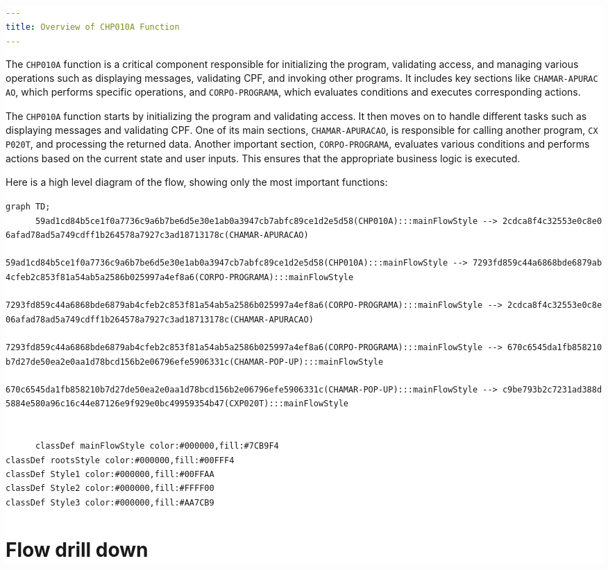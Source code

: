 ```yaml
---
title: Overview of CHP010A Function
---
```

The <SwmToken path="src/chp/chp010a.cbl" pos="3:6:6" line-data="       PROGRAM-ID. CHP010A.">`CHP010A`</SwmToken> function is a critical component responsible for initializing the program, validating access, and managing various operations such as displaying messages, validating CPF, and invoking other programs. It includes key sections like <SwmToken path="src/chp/chp010a.cbl" pos="508:1:3" line-data="       CHAMAR-APURACAO SECTION.">`CHAMAR-APURACAO`</SwmToken>, which performs specific operations, and <SwmToken path="src/chp/chp010a.cbl" pos="363:1:3" line-data="       CORPO-PROGRAMA SECTION.">`CORPO-PROGRAMA`</SwmToken>, which evaluates conditions and executes corresponding actions.

The <SwmToken path="src/chp/chp010a.cbl" pos="3:6:6" line-data="       PROGRAM-ID. CHP010A.">`CHP010A`</SwmToken> function starts by initializing the program and validating access. It then moves on to handle different tasks such as displaying messages and validating CPF. One of its main sections, <SwmToken path="src/chp/chp010a.cbl" pos="508:1:3" line-data="       CHAMAR-APURACAO SECTION.">`CHAMAR-APURACAO`</SwmToken>, is responsible for calling another program, <SwmToken path="src/chp/chp010a.cbl" pos="509:4:4" line-data="           CALL &quot;CXP020T&quot; USING PARAMETROS-W PASSAR-PARAMETROS">`CXP020T`</SwmToken>, and processing the returned data. Another important section, <SwmToken path="src/chp/chp010a.cbl" pos="363:1:3" line-data="       CORPO-PROGRAMA SECTION.">`CORPO-PROGRAMA`</SwmToken>, evaluates various conditions and performs actions based on the current state and user inputs. This ensures that the appropriate business logic is executed.

Here is a high level diagram of the flow, showing only the most important functions:

```mermaid
graph TD;
      59ad1cd84b5ce1f0a7736c9a6b7be6d5e30e1ab0a3947cb7abfc89ce1d2e5d58(CHP010A):::mainFlowStyle --> 2cdca8f4c32553e0c8e06afad78ad5a749cdff1b264578a7927c3ad18713178c(CHAMAR-APURACAO)

59ad1cd84b5ce1f0a7736c9a6b7be6d5e30e1ab0a3947cb7abfc89ce1d2e5d58(CHP010A):::mainFlowStyle --> 7293fd859c44a6868bde6879ab4cfeb2c853f81a54ab5a2586b025997a4ef8a6(CORPO-PROGRAMA):::mainFlowStyle

7293fd859c44a6868bde6879ab4cfeb2c853f81a54ab5a2586b025997a4ef8a6(CORPO-PROGRAMA):::mainFlowStyle --> 2cdca8f4c32553e0c8e06afad78ad5a749cdff1b264578a7927c3ad18713178c(CHAMAR-APURACAO)

7293fd859c44a6868bde6879ab4cfeb2c853f81a54ab5a2586b025997a4ef8a6(CORPO-PROGRAMA):::mainFlowStyle --> 670c6545da1fb858210b7d27de50ea2e0aa1d78bcd156b2e06796efe5906331c(CHAMAR-POP-UP):::mainFlowStyle

670c6545da1fb858210b7d27de50ea2e0aa1d78bcd156b2e06796efe5906331c(CHAMAR-POP-UP):::mainFlowStyle --> c9be793b2c7231ad388d5884e580a96c16c44e87126e9f929e0bc49959354b47(CXP020T):::mainFlowStyle


      classDef mainFlowStyle color:#000000,fill:#7CB9F4
classDef rootsStyle color:#000000,fill:#00FFF4
classDef Style1 color:#000000,fill:#00FFAA
classDef Style2 color:#000000,fill:#FFFF00
classDef Style3 color:#000000,fill:#AA7CB9
```

# Flow drill down

